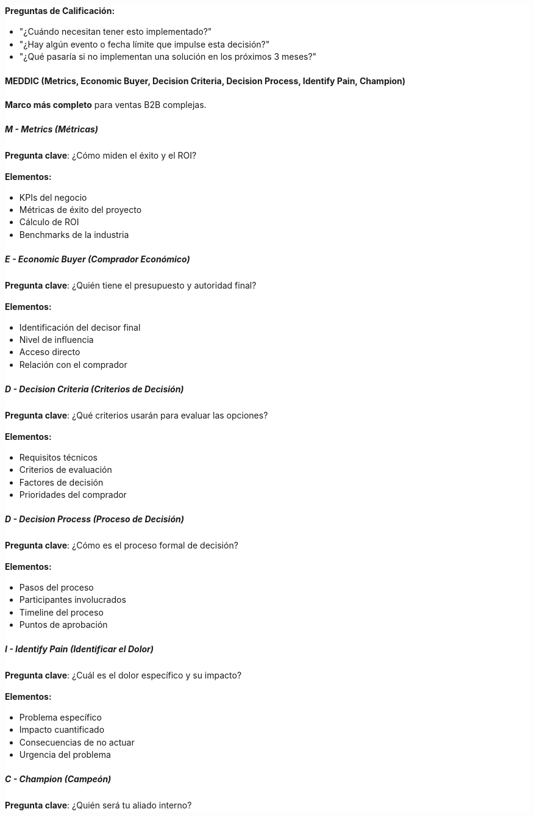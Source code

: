**Preguntas de Calificación:**
- "¿Cuándo necesitan tener esto implementado?"
- "¿Hay algún evento o fecha límite que impulse esta decisión?"
- "¿Qué pasaría si no implementan una solución en los próximos 3 meses?"

#### MEDDIC (Metrics, Economic Buyer, Decision Criteria, Decision Process, Identify Pain, Champion)
**Marco más completo** para ventas B2B complejas.

##### M - Metrics (Métricas)
**Pregunta clave**: ¿Cómo miden el éxito y el ROI?

**Elementos:**
- KPIs del negocio
- Métricas de éxito del proyecto
- Cálculo de ROI
- Benchmarks de la industria

##### E - Economic Buyer (Comprador Económico)
**Pregunta clave**: ¿Quién tiene el presupuesto y autoridad final?

**Elementos:**
- Identificación del decisor final
- Nivel de influencia
- Acceso directo
- Relación con el comprador

##### D - Decision Criteria (Criterios de Decisión)
**Pregunta clave**: ¿Qué criterios usarán para evaluar las opciones?

**Elementos:**
- Requisitos técnicos
- Criterios de evaluación
- Factores de decisión
- Prioridades del comprador

##### D - Decision Process (Proceso de Decisión)
**Pregunta clave**: ¿Cómo es el proceso formal de decisión?

**Elementos:**
- Pasos del proceso
- Participantes involucrados
- Timeline del proceso
- Puntos de aprobación

##### I - Identify Pain (Identificar el Dolor)
**Pregunta clave**: ¿Cuál es el dolor específico y su impacto?

**Elementos:**
- Problema específico
- Impacto cuantificado
- Consecuencias de no actuar
- Urgencia del problema

##### C - Champion (Campeón)
**Pregunta clave**: ¿Quién será tu aliado interno?
